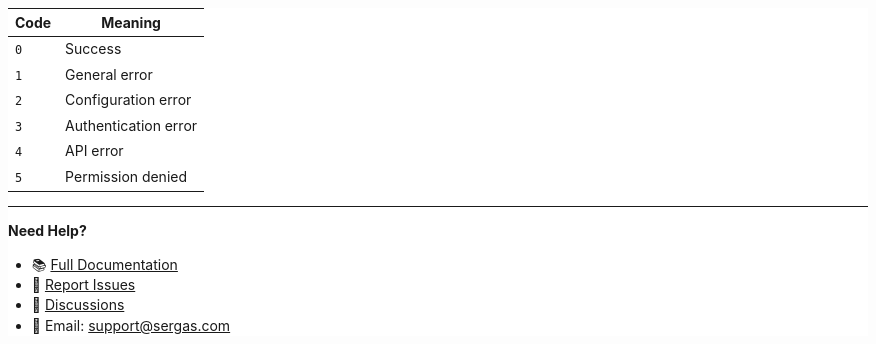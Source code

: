 | Code | Meaning |
|------|---------|
| `0` | Success |
| `1` | General error |
| `2` | Configuration error |
| `3` | Authentication error |
| `4` | API error |
| `5` | Permission denied |

---

**Need Help?**

- 📚 [Full Documentation](https://docs.sergas.com)
- 🐛 [Report Issues](https://github.com/mohammadabdelrahman/sergas-agents/issues)
- 💬 [Discussions](https://github.com/mohammadabdelrahman/sergas-agents/discussions)
- 📧 Email: support@sergas.com
